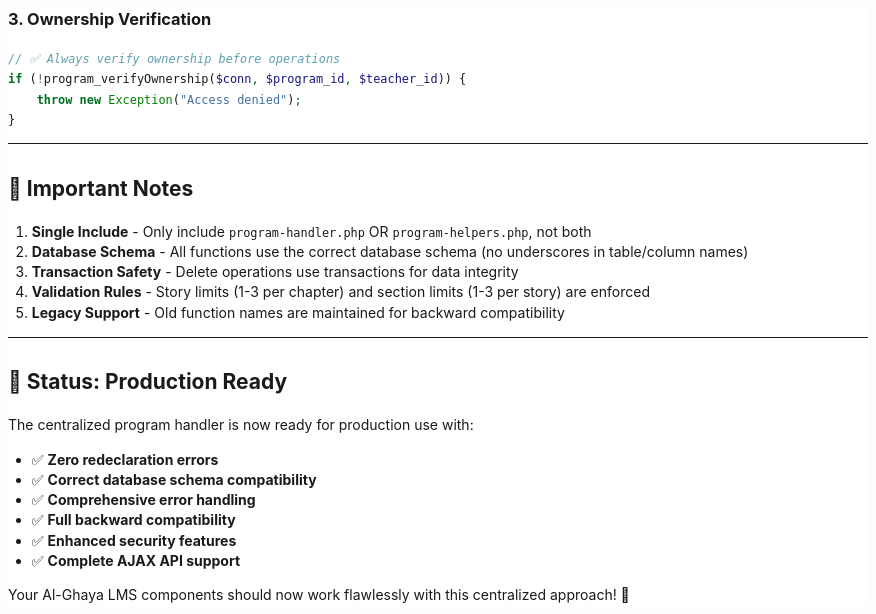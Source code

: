 ### **3. Ownership Verification**
```php
// ✅ Always verify ownership before operations
if (!program_verifyOwnership($conn, $program_id, $teacher_id)) {
    throw new Exception("Access denied");
}
```

---

## 🚨 **Important Notes**

1. **Single Include** - Only include `program-handler.php` OR `program-helpers.php`, not both
2. **Database Schema** - All functions use the correct database schema (no underscores in table/column names)
3. **Transaction Safety** - Delete operations use transactions for data integrity
4. **Validation Rules** - Story limits (1-3 per chapter) and section limits (1-3 per story) are enforced
5. **Legacy Support** - Old function names are maintained for backward compatibility

---

## 🎉 **Status: Production Ready**

The centralized program handler is now ready for production use with:
- ✅ **Zero redeclaration errors**
- ✅ **Correct database schema compatibility**
- ✅ **Comprehensive error handling**
- ✅ **Full backward compatibility**
- ✅ **Enhanced security features**
- ✅ **Complete AJAX API support**

Your Al-Ghaya LMS components should now work flawlessly with this centralized approach! 🚀